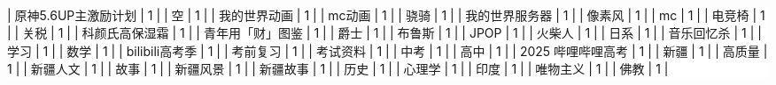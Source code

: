 | 原神5.6UP主激励计划 | 1 |
| 空 | 1 |
| 我的世界动画 | 1 |
| mc动画 | 1 |
| 骁骑 | 1 |
| 我的世界服务器 | 1 |
| 像素风 | 1 |
| mc | 1 |
| 电竞椅 | 1 |
| 关税 | 1 |
| 科颜氏高保湿霜 | 1 |
| 青年用「财」图鉴 | 1 |
| 爵士 | 1 |
| 布鲁斯 | 1 |
| JPOP | 1 |
| 火柴人 | 1 |
| 日系 | 1 |
| 音乐回忆杀 | 1 |
| 学习 | 1 |
| 数学 | 1 |
| bilibili高考季 | 1 |
| 考前复习 | 1 |
| 考试资料 | 1 |
| 中考 | 1 |
| 高中 | 1 |
| 2025 哔哩哔哩高考 | 1 |
| 新疆 | 1 |
| 高质量 | 1 |
| 新疆人文 | 1 |
| 故事 | 1 |
| 新疆风景 | 1 |
| 新疆故事 | 1 |
| 历史 | 1 |
| 心理学 | 1 |
| 印度 | 1 |
| 唯物主义 | 1 |
| 佛教 | 1 |